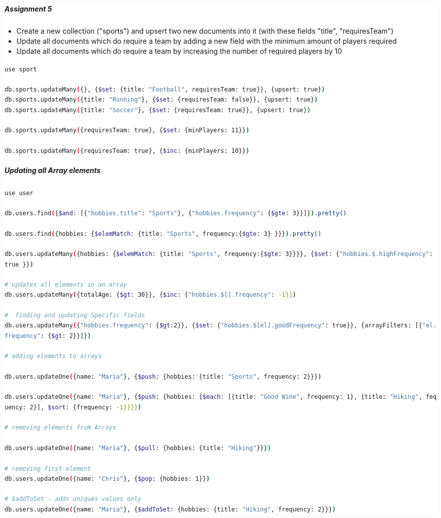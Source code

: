##### Assignment 5

- Create a new collection ("sports") and upsert two new documents into it (with these fields "title", "requiresTeam")
- Update all documents which do require a team by adding a new field with the minimum amount of players required
- Update all documents which do require a team by increasing the number of required players by 10

```bash
use sport

db.sports.updateMany({}, {$set: {title: "Football", requiresTeam: true}}, {upsert: true})
db.sports.updateMany({title: "Running"}, {$set: {requiresTeam: false}}, {upsert: true})
db.sports.updateMany({title: "Soccer"}, {$set: {requiresTeam: true}}, {upsert: true})

db.sports.updateMany({requiresTeam: true}, {$set: {minPlayers: 11}})

db.sports.updateMany({requiresTeam: true}, {$inc: {minPlayers: 10}})
```

##### Updating all Array elements

```bash
use user 

db.users.find({$and: [{"hobbies.title": "Sports"}, {"hobbies.frequency": {$gte: 3}}]}).pretty()

db.users.find({hobbies: {$elemMatch: {title: "Sports", frequency:{$gte: 3} }}}).pretty()

db.users.updateMany({hobbies: {$elemMatch: {title: "Sports", frequency:{$gte: 3}}}}, {$set: {"hobbies.$.highFrequency": true }})

# updates all elements in an array
db.users.updateMany({totalAge: {$gt: 30}}, {$inc: {"hobbies.$[].frequency": -1}})

#  finding and updating Specific fields
db.users.updateMany({"hobbies.frequency": {$gt:2}}, {$set: {"hobbies.$[el].goodFrequency": true}}, {arrayFilters: [{"el.frequency": {$gt: 2}}]})

# adding elements to arrays

db.users.updateOne({name: "Maria"}, {$push: {hobbies: {title: "Sports", frequency: 2}}})

db.users.updateOne({name: "Maria"}, {$push: {hobbies: {$each: [{title: "Good Wine", frequency: 1}, {title: "Hiking", fequency: 2}], $sort: {frequency: -1}}}})

# removing elements from Arrays

db.users.updateOne({name: "Maria"}, {$pull: {hobbies: {title: "Hiking"}}})

# removing first element
db.users.updateOne({name: "Chris"}, {$pop: {hobbies: 1}})

# $addToSet - adds uniques values only
db.users.updateOne({name: "Maria"}, {$addToSet: {hobbies: {title: "Hiking", frequency: 2}}})

```
